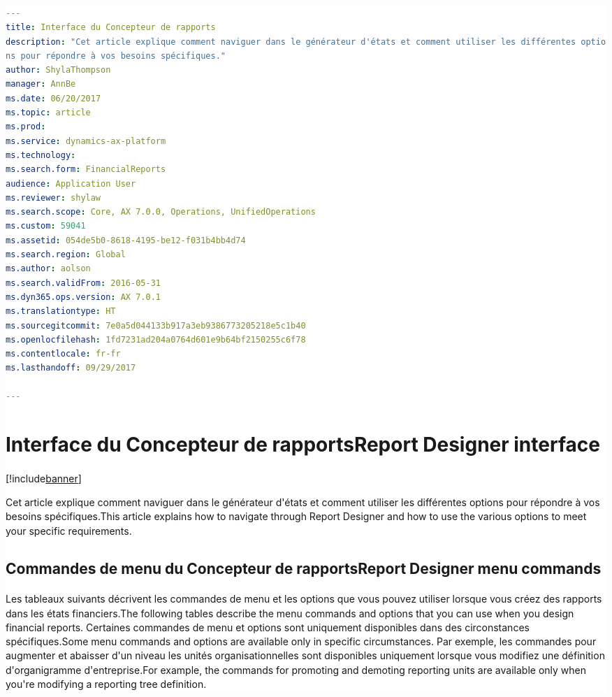 ```yaml
---
title: Interface du Concepteur de rapports
description: "Cet article explique comment naviguer dans le générateur d'états et comment utiliser les différentes options pour répondre à vos besoins spécifiques."
author: ShylaThompson
manager: AnnBe
ms.date: 06/20/2017
ms.topic: article
ms.prod: 
ms.service: dynamics-ax-platform
ms.technology: 
ms.search.form: FinancialReports
audience: Application User
ms.reviewer: shylaw
ms.search.scope: Core, AX 7.0.0, Operations, UnifiedOperations
ms.custom: 59041
ms.assetid: 054de5b0-8618-4195-be12-f031b4bb4d74
ms.search.region: Global
ms.author: aolson
ms.search.validFrom: 2016-05-31
ms.dyn365.ops.version: AX 7.0.1
ms.translationtype: HT
ms.sourcegitcommit: 7e0a5d044133b917a3eb9386773205218e5c1b40
ms.openlocfilehash: 1fd7231ad204a0764d601e9b64bf2150255c6f78
ms.contentlocale: fr-fr
ms.lasthandoff: 09/29/2017

---
```


# <a name="report-designer-interface"></a><span data-ttu-id="36f71-103">Interface du Concepteur de rapports</span><span class="sxs-lookup"><span data-stu-id="36f71-103">Report Designer interface</span></span>

[!include[banner](../includes/banner.md)]


<span data-ttu-id="36f71-104">Cet article explique comment naviguer dans le générateur d'états et comment utiliser les différentes options pour répondre à vos besoins spécifiques.</span><span class="sxs-lookup"><span data-stu-id="36f71-104">This article explains how to navigate through Report Designer and how to use the various options to meet your specific requirements.</span></span> 

<a name="report-designer-menu-commands"></a><span data-ttu-id="36f71-105">Commandes de menu du Concepteur de rapports</span><span class="sxs-lookup"><span data-stu-id="36f71-105">Report Designer menu commands</span></span>
-----------------------------

<span data-ttu-id="36f71-106">Les tableaux suivants décrivent les commandes de menu et les options que vous pouvez utiliser lorsque vous créez des rapports dans les états financiers.</span><span class="sxs-lookup"><span data-stu-id="36f71-106">The following tables describe the menu commands and options that you can use when you design financial reports.</span></span> <span data-ttu-id="36f71-107">Certaines commandes de menu et options sont uniquement disponibles dans des circonstances spécifiques.</span><span class="sxs-lookup"><span data-stu-id="36f71-107">Some menu commands and options are available only in specific circumstances.</span></span> <span data-ttu-id="36f71-108">Par exemple, les commandes pour augmenter et abaisser d'un niveau les unités organisationnelles sont disponibles uniquement lorsque vous modifiez une définition d'organigramme d'entreprise.</span><span class="sxs-lookup"><span data-stu-id="36f71-108">For example, the commands for promoting and demoting reporting units are available only when you're modifying a reporting tree definition.</span></span>
